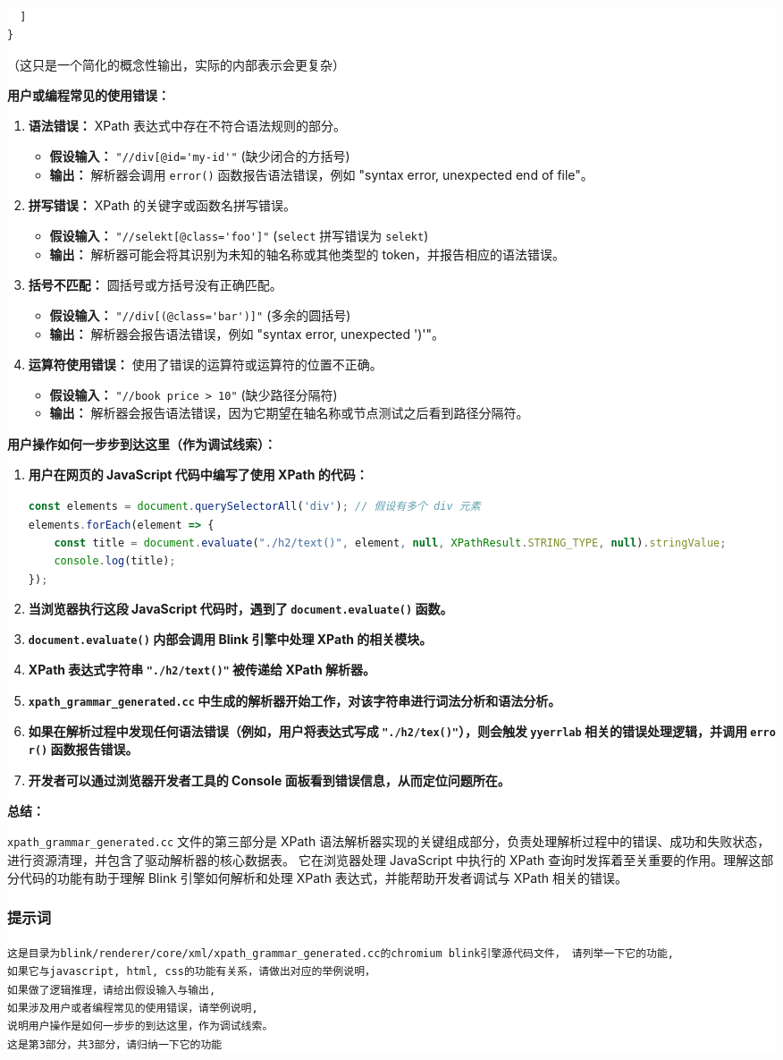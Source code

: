 ```
  ]
}
```
（这只是一个简化的概念性输出，实际的内部表示会更复杂）

**用户或编程常见的使用错误：**

1. **语法错误：**  XPath 表达式中存在不符合语法规则的部分。
   - **假设输入：** `"//div[@id='my-id'"`  (缺少闭合的方括号)
   - **输出：**  解析器会调用 `error()` 函数报告语法错误，例如 "syntax error, unexpected end of file"。

2. **拼写错误：**  XPath 的关键字或函数名拼写错误。
   - **假设输入：** `"//selekt[@class='foo']"` (`select` 拼写错误为 `selekt`)
   - **输出：**  解析器可能会将其识别为未知的轴名称或其他类型的 token，并报告相应的语法错误。

3. **括号不匹配：**  圆括号或方括号没有正确匹配。
   - **假设输入：** `"//div[(@class='bar')]"` (多余的圆括号)
   - **输出：**  解析器会报告语法错误，例如 "syntax error, unexpected ')'"。

4. **运算符使用错误：**  使用了错误的运算符或运算符的位置不正确。
   - **假设输入：** `"//book price > 10"` (缺少路径分隔符)
   - **输出：**  解析器会报告语法错误，因为它期望在轴名称或节点测试之后看到路径分隔符。

**用户操作如何一步步到达这里（作为调试线索）：**

1. **用户在网页的 JavaScript 代码中编写了使用 XPath 的代码：**
   ```javascript
   const elements = document.querySelectorAll('div'); // 假设有多个 div 元素
   elements.forEach(element => {
       const title = document.evaluate("./h2/text()", element, null, XPathResult.STRING_TYPE, null).stringValue;
       console.log(title);
   });
   ```

2. **当浏览器执行这段 JavaScript 代码时，遇到了 `document.evaluate()` 函数。**

3. **`document.evaluate()` 内部会调用 Blink 引擎中处理 XPath 的相关模块。**

4. **XPath 表达式字符串 `"./h2/text()"` 被传递给 XPath 解析器。**

5. **`xpath_grammar_generated.cc` 中生成的解析器开始工作，对该字符串进行词法分析和语法分析。**

6. **如果在解析过程中发现任何语法错误（例如，用户将表达式写成 `"./h2/tex()"`），则会触发 `yyerrlab` 相关的错误处理逻辑，并调用 `error()` 函数报告错误。**

7. **开发者可以通过浏览器开发者工具的 Console 面板看到错误信息，从而定位问题所在。**

**总结：**

`xpath_grammar_generated.cc` 文件的第三部分是 XPath 语法解析器实现的关键组成部分，负责处理解析过程中的错误、成功和失败状态，进行资源清理，并包含了驱动解析器的核心数据表。 它在浏览器处理 JavaScript 中执行的 XPath 查询时发挥着至关重要的作用。理解这部分代码的功能有助于理解 Blink 引擎如何解析和处理 XPath 表达式，并能帮助开发者调试与 XPath 相关的错误。

### 提示词
```
这是目录为blink/renderer/core/xml/xpath_grammar_generated.cc的chromium blink引擎源代码文件， 请列举一下它的功能, 
如果它与javascript, html, css的功能有关系，请做出对应的举例说明，
如果做了逻辑推理，请给出假设输入与输出,
如果涉及用户或者编程常见的使用错误，请举例说明,
说明用户操作是如何一步步的到达这里，作为调试线索。
这是第3部分，共3部分，请归纳一下它的功能
```
